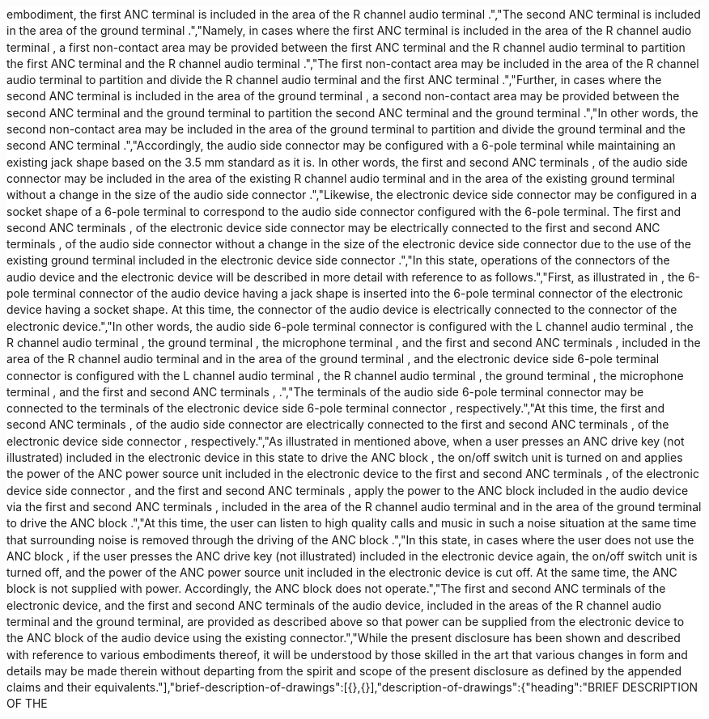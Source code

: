 embodiment, the first ANC terminal  is included in the area of the R channel audio terminal .","The second ANC terminal  is included in the area of the ground terminal .","Namely, in cases where the first ANC terminal  is included in the area of the R channel audio terminal , a first non-contact area  may be provided between the first ANC terminal  and the R channel audio terminal  to partition the first ANC terminal  and the R channel audio terminal .","The first non-contact area  may be included in the area of the R channel audio terminal  to partition and divide the R channel audio terminal  and the first ANC terminal .","Further, in cases where the second ANC terminal  is included in the area of the ground terminal , a second non-contact area  may be provided between the second ANC terminal  and the ground terminal  to partition the second ANC terminal  and the ground terminal .","In other words, the second non-contact area  may be included in the area of the ground terminal  to partition and divide the ground terminal  and the second ANC terminal .","Accordingly, the audio side connector  may be configured with a 6-pole terminal while maintaining an existing jack shape based on the 3.5 mm standard as it is. In other words, the first and second ANC terminals ,  of the audio side connector  may be included in the area of the existing R channel audio terminal and in the area of the existing ground terminal  without a change in the size of the audio side connector .","Likewise, the electronic device side connector  may be configured in a socket shape of a 6-pole terminal to correspond to the audio side connector  configured with the 6-pole terminal. The first and second ANC terminals ,  of the electronic device side connector  may be electrically connected to the first and second ANC terminals ,  of the audio side connector  without a change in the size of the electronic device side connector  due to the use of the existing ground terminal included in the electronic device side connector .","In this state, operations of the connectors of the audio device and the electronic device will be described in more detail with reference to  as follows.","First, as illustrated in , the 6-pole terminal connector  of the audio device having a jack shape is inserted into the 6-pole terminal connector  of the electronic device having a socket shape. At this time, the connector  of the audio device is electrically connected to the connector  of the electronic device.","In other words, the audio side 6-pole terminal connector  is configured with the L channel audio terminal , the R channel audio terminal , the ground terminal , the microphone terminal , and the first and second ANC terminals ,  included in the area of the R channel audio terminal  and in the area of the ground terminal , and the electronic device side 6-pole terminal connector  is configured with the L channel audio terminal , the R channel audio terminal , the ground terminal , the microphone terminal , and the first and second ANC terminals , .","The terminals of the audio side 6-pole terminal connector  may be connected to the terminals of the electronic device side 6-pole terminal connector , respectively.","At this time, the first and second ANC terminals ,  of the audio side connector  are electrically connected to the first and second ANC terminals ,  of the electronic device side connector , respectively.","As illustrated in  mentioned above, when a user presses an ANC drive key (not illustrated) included in the electronic device in this state to drive the ANC block , the on\/off switch unit  is turned on and applies the power of the ANC power source unit  included in the electronic device to the first and second ANC terminals ,  of the electronic device side connector , and the first and second ANC terminals ,  apply the power to the ANC block  included in the audio device  via the first and second ANC terminals ,  included in the area of the R channel audio terminal  and in the area of the ground terminal  to drive the ANC block .","At this time, the user can listen to high quality calls and music in such a noise situation at the same time that surrounding noise is removed through the driving of the ANC block .","In this state, in cases where the user does not use the ANC block , if the user presses the ANC drive key (not illustrated) included in the electronic device again, the on\/off switch unit  is turned off, and the power of the ANC power source unit  included in the electronic device is cut off. At the same time, the ANC block  is not supplied with power. Accordingly, the ANC block  does not operate.","The first and second ANC terminals of the electronic device, and the first and second ANC terminals of the audio device, included in the areas of the R channel audio terminal and the ground terminal, are provided as described above so that power can be supplied from the electronic device to the ANC block of the audio device using the existing connector.","While the present disclosure has been shown and described with reference to various embodiments thereof, it will be understood by those skilled in the art that various changes in form and details may be made therein without departing from the spirit and scope of the present disclosure as defined by the appended claims and their equivalents."],"brief-description-of-drawings":[{},{}],"description-of-drawings":{"heading":"BRIEF DESCRIPTION OF THE